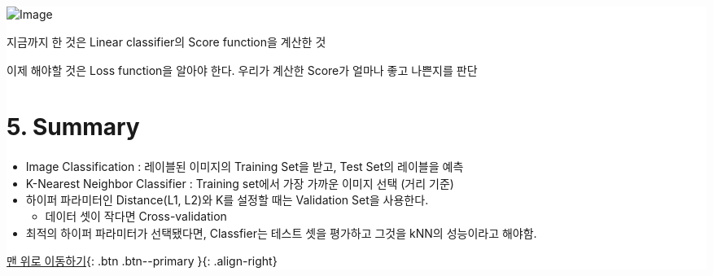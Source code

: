![Image](https://github.com/user-attachments/assets/9f06b277-d3f8-4162-947c-b30a5a57e362)

지금까지 한 것은  Linear classifier의 Score function을 계산한 것

이제 해야할 것은 Loss function을 알아야 한다. 우리가 계산한 Score가 얼마나 좋고 나쁜지를 판단

# 5. Summary

- Image Classification : 레이블된 이미지의 Training Set을 받고, Test Set의 레이블을 예측
- K-Nearest Neighbor Classifier : Training set에서 가장 가까운 이미지 선택 (거리 기준)
- 하이퍼 파라미터인 Distance(L1, L2)와 K를 설정할 때는 Validation Set을 사용한다.
    - 데이터 셋이 작다면 Cross-validation
- 최적의 하이퍼 파라미터가 선택됐다면, Classfier는 테스트 셋을 평가하고 그것을 kNN의 성능이라고 해야함.

[맨 위로 이동하기](#){: .btn .btn--primary }{: .align-right}
